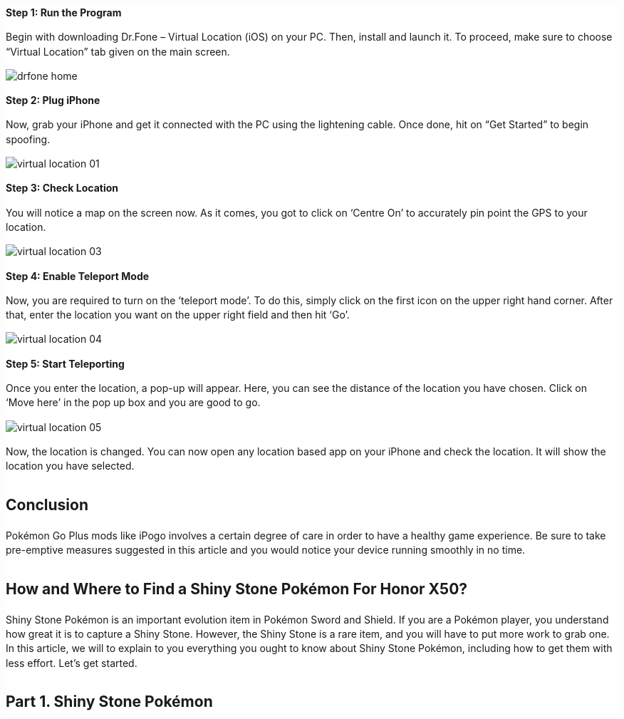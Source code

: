 **Step 1: Run the Program**

Begin with downloading Dr.Fone – Virtual Location (iOS) on your PC. Then, install and launch it. To proceed, make sure to choose “Virtual Location” tab given on the main screen.

![drfone home](https://images.wondershare.com/drfone/guide/drfone-home.png)

**Step 2: Plug iPhone**

Now, grab your iPhone and get it connected with the PC using the lightening cable. Once done, hit on “Get Started” to begin spoofing.

![virtual location 01](https://images.wondershare.com/drfone/guide/virtual-location-01.png)

**Step 3: Check Location**

You will notice a map on the screen now. As it comes, you got to click on ‘Centre On’ to accurately pin point the GPS to your location.

![virtual location 03](https://images.wondershare.com/drfone/guide/virtual-location-01.png)

**Step 4: Enable Teleport Mode**

Now, you are required to turn on the ‘teleport mode’. To do this, simply click on the first icon on the upper right hand corner. After that, enter the location you want on the upper right field and then hit ‘Go’.

![virtual location 04](https://images.wondershare.com/drfone/guide/virtual-location-04.png)

**Step 5: Start Teleporting**

Once you enter the location, a pop-up will appear. Here, you can see the distance of the location you have chosen. Click on ‘Move here’ in the pop up box and you are good to go.

![virtual location 05](https://images.wondershare.com/drfone/guide/virtual-location-05.png)

Now, the location is changed. You can now open any location based app on your iPhone and check the location. It will show the location you have selected.

## Conclusion

Pokémon Go Plus mods like iPogo involves a certain degree of care in order to have a healthy game experience. Be sure to take pre-emptive measures suggested in this article and you would notice your device running smoothly in no time.

## How and Where to Find a Shiny Stone Pokémon For Honor X50?

Shiny Stone Pokémon is an important evolution item in Pokémon Sword and Shield. If you are a Pokémon player, you understand how great it is to capture a Shiny Stone. However, the Shiny Stone is a rare item, and you will have to put more work to grab one. In this article, we will to explain to you everything you ought to know about Shiny Stone Pokémon, including how to get them with less effort. Let’s get started.

## Part 1. Shiny Stone Pokémon
